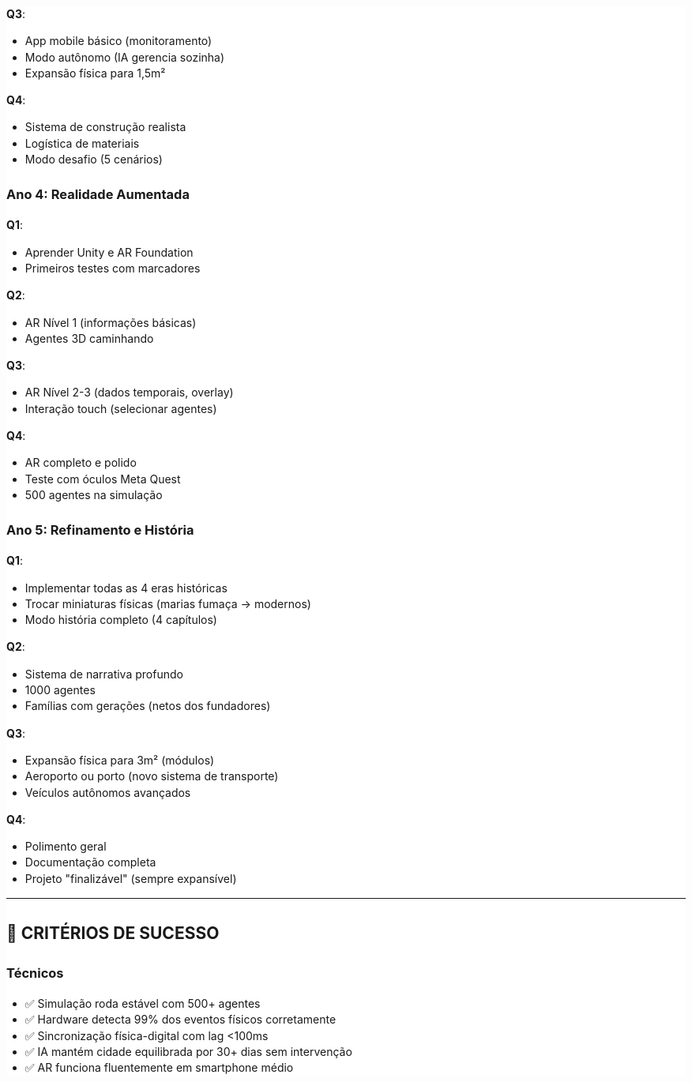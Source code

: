 **Q3**:
- App mobile básico (monitoramento)
- Modo autônomo (IA gerencia sozinha)
- Expansão física para 1,5m²

**Q4**:
- Sistema de construção realista
- Logística de materiais
- Modo desafio (5 cenários)

### Ano 4: Realidade Aumentada
**Q1**:
- Aprender Unity e AR Foundation
- Primeiros testes com marcadores

**Q2**:
- AR Nível 1 (informações básicas)
- Agentes 3D caminhando

**Q3**:
- AR Nível 2-3 (dados temporais, overlay)
- Interação touch (selecionar agentes)

**Q4**:
- AR completo e polido
- Teste com óculos Meta Quest
- 500 agentes na simulação

### Ano 5: Refinamento e História
**Q1**:
- Implementar todas as 4 eras históricas
- Trocar miniaturas físicas (marias fumaça → modernos)
- Modo história completo (4 capítulos)

**Q2**:
- Sistema de narrativa profundo
- 1000 agentes
- Famílias com gerações (netos dos fundadores)

**Q3**:
- Expansão física para 3m² (módulos)
- Aeroporto ou porto (novo sistema de transporte)
- Veículos autônomos avançados

**Q4**:
- Polimento geral
- Documentação completa
- Projeto "finalizável" (sempre expansível)

---

## 🎯 CRITÉRIOS DE SUCESSO

### Técnicos
- ✅ Simulação roda estável com 500+ agentes
- ✅ Hardware detecta 99% dos eventos físicos corretamente
- ✅ Sincronização física-digital com lag <100ms
- ✅ IA mantém cidade equilibrada por 30+ dias sem intervenção
- ✅ AR funciona fluentemente em smartphone médio
